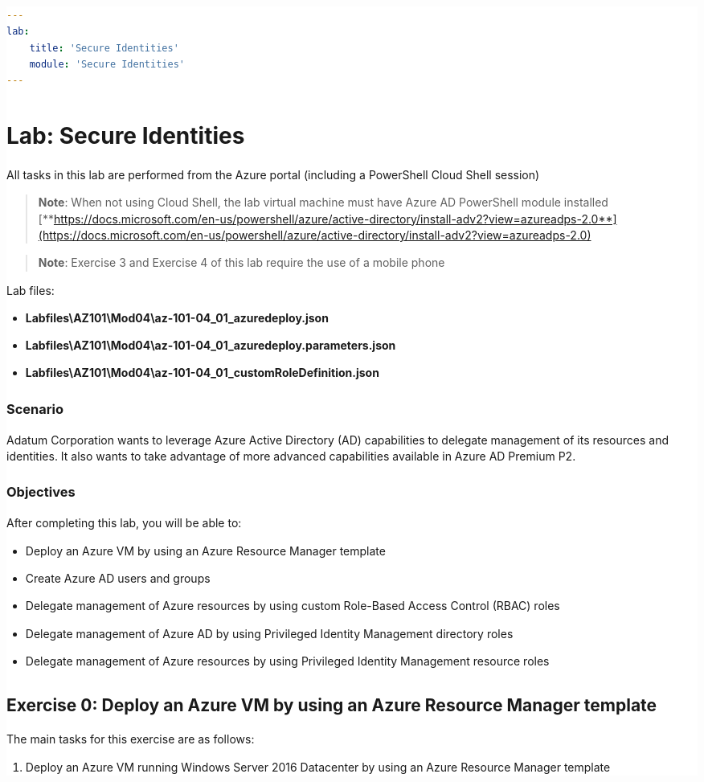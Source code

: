 ```yaml
---
lab:
    title: 'Secure Identities'
    module: 'Secure Identities'
---
```


# Lab: Secure Identities

All tasks in this lab are performed from the Azure portal (including a PowerShell Cloud Shell session) 

   > **Note**: When not using Cloud Shell, the lab virtual machine must have Azure AD PowerShell module installed [**https://docs.microsoft.com/en-us/powershell/azure/active-directory/install-adv2?view=azureadps-2.0**](https://docs.microsoft.com/en-us/powershell/azure/active-directory/install-adv2?view=azureadps-2.0)

   > **Note**: Exercise 3 and Exercise 4 of this lab require the use of a mobile phone


Lab files: 

-  **Labfiles\\AZ101\\Mod04\\az-101-04_01_azuredeploy.json**

-  **Labfiles\\AZ101\\Mod04\\az-101-04_01_azuredeploy.parameters.json**

-  **Labfiles\\AZ101\\Mod04\\az-101-04_01_customRoleDefinition.json**

### Scenario
  
Adatum Corporation wants to leverage Azure Active Directory (AD) capabilities to delegate management of its resources and identities. It also wants to take advantage of more advanced capabilities available in Azure AD Premium P2.


### Objectives
  
After completing this lab, you will be able to:

-  Deploy an Azure VM by using an Azure Resource Manager template

-  Create Azure AD users and groups

-  Delegate management of Azure resources by using custom Role-Based Access Control (RBAC) roles

-  Delegate management of Azure AD by using Privileged Identity Management directory roles

-  Delegate management of Azure resources by using Privileged Identity Management resource roles


## Exercise 0: Deploy an Azure VM by using an Azure Resource Manager template
  
The main tasks for this exercise are as follows:

1. Deploy an Azure VM running Windows Server 2016 Datacenter by using an Azure Resource Manager template
